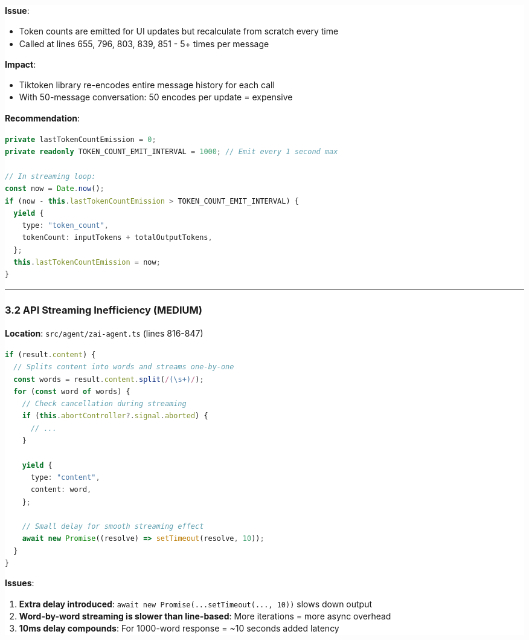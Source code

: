 **Issue**: 
- Token counts are emitted for UI updates but recalculate from scratch every time
- Called at lines 655, 796, 803, 839, 851 - 5+ times per message

**Impact**: 
- Tiktoken library re-encodes entire message history for each call
- With 50-message conversation: 50 encodes per update = expensive

**Recommendation**:
```typescript
private lastTokenCountEmission = 0;
private readonly TOKEN_COUNT_EMIT_INTERVAL = 1000; // Emit every 1 second max

// In streaming loop:
const now = Date.now();
if (now - this.lastTokenCountEmission > TOKEN_COUNT_EMIT_INTERVAL) {
  yield {
    type: "token_count",
    tokenCount: inputTokens + totalOutputTokens,
  };
  this.lastTokenCountEmission = now;
}
```

---

### 3.2 API Streaming Inefficiency (MEDIUM)

**Location**: `src/agent/zai-agent.ts` (lines 816-847)
```typescript
if (result.content) {
  // Splits content into words and streams one-by-one
  const words = result.content.split(/(\s+)/);
  for (const word of words) {
    // Check cancellation during streaming
    if (this.abortController?.signal.aborted) {
      // ...
    }
    
    yield {
      type: "content",
      content: word,
    };
    
    // Small delay for smooth streaming effect
    await new Promise((resolve) => setTimeout(resolve, 10));
  }
}
```

**Issues**:
1. **Extra delay introduced**: `await new Promise(...setTimeout(..., 10))` slows down output
2. **Word-by-word streaming is slower than line-based**: More iterations = more async overhead
3. **10ms delay compounds**: For 1000-word response = ~10 seconds added latency
